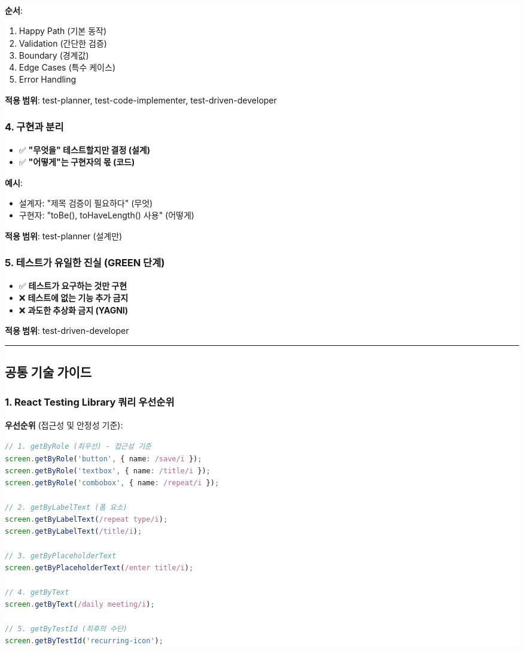 **순서**:
1. Happy Path (기본 동작)
2. Validation (간단한 검증)
3. Boundary (경계값)
4. Edge Cases (특수 케이스)
5. Error Handling

**적용 범위**: test-planner, test-code-implementer, test-driven-developer

### 4. 구현과 분리
- ✅ **"무엇을" 테스트할지만 결정 (설계)**
- ✅ **"어떻게"는 구현자의 몫 (코드)**

**예시**:
- 설계자: "제목 검증이 필요하다" (무엇)
- 구현자: "toBe(), toHaveLength() 사용" (어떻게)

**적용 범위**: test-planner (설계만)

### 5. 테스트가 유일한 진실 (GREEN 단계)
- ✅ **테스트가 요구하는 것만 구현**
- ❌ **테스트에 없는 기능 추가 금지**
- ❌ **과도한 추상화 금지 (YAGNI)**

**적용 범위**: test-driven-developer

---

## 공통 기술 가이드

### 1. React Testing Library 쿼리 우선순위

**우선순위** (접근성 및 안정성 기준):

```typescript
// 1. getByRole (최우선) - 접근성 기준
screen.getByRole('button', { name: /save/i });
screen.getByRole('textbox', { name: /title/i });
screen.getByRole('combobox', { name: /repeat/i });

// 2. getByLabelText (폼 요소)
screen.getByLabelText(/repeat type/i);
screen.getByLabelText(/title/i);

// 3. getByPlaceholderText
screen.getByPlaceholderText(/enter title/i);

// 4. getByText
screen.getByText(/daily meeting/i);

// 5. getByTestId (최후의 수단)
screen.getByTestId('recurring-icon');
```

